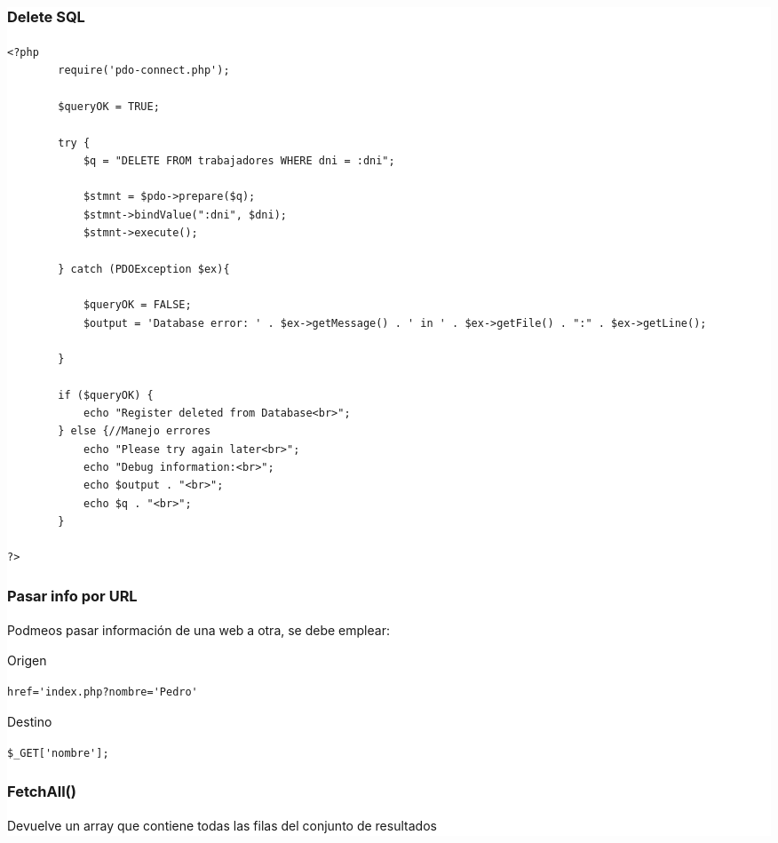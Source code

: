 
### Delete SQL

````
<?php
        require('pdo-connect.php');

        $queryOK = TRUE;

        try {
            $q = "DELETE FROM trabajadores WHERE dni = :dni";

            $stmnt = $pdo->prepare($q);
            $stmnt->bindValue(":dni", $dni);
            $stmnt->execute();
            
        } catch (PDOException $ex){

            $queryOK = FALSE;
            $output = 'Database error: ' . $ex->getMessage() . ' in ' . $ex->getFile() . ":" . $ex->getLine();

        }

        if ($queryOK) {
            echo "Register deleted from Database<br>";
        } else {//Manejo errores
            echo "Please try again later<br>";
            echo "Debug information:<br>";
            echo $output . "<br>";
            echo $q . "<br>";
        }

?>
````

### Pasar info por URL

Podmeos pasar información de una web a otra, se debe emplear:


Origen

````
href='index.php?nombre='Pedro'
````
Destino

````
$_GET['nombre'];
````

### FetchAll()
Devuelve un array que contiene todas las filas del conjunto de resultados
